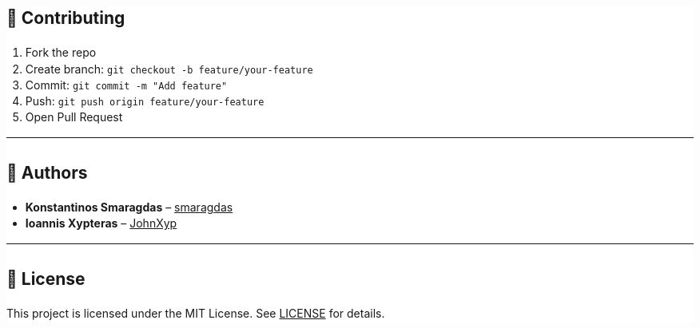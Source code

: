 
## 🤝 Contributing

1. Fork the repo
2. Create branch: `git checkout -b feature/your-feature`
3. Commit: `git commit -m "Add feature"`
4. Push: `git push origin feature/your-feature`
5. Open Pull Request

---

## 👥 Authors

- **Konstantinos Smaragdas** – [smaragdas](https://github.com/smaragdas)
- **Ioannis Xypteras** – [JohnXyp](https://github.com/JohnXyp)

---

## 📄 License

This project is licensed under the MIT License. See [LICENSE](LICENSE) for details.
